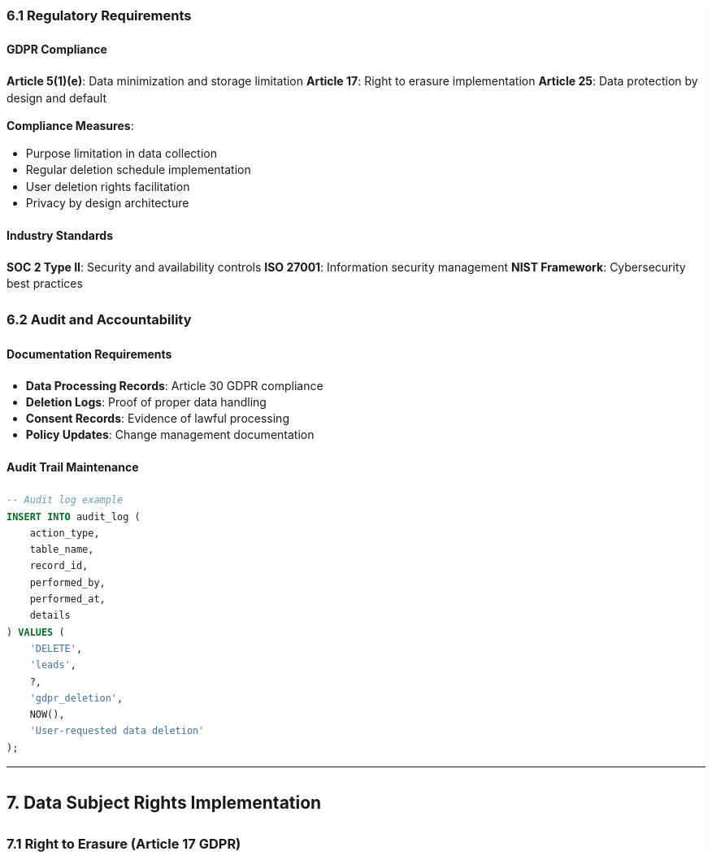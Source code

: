 ### 6.1 Regulatory Requirements

#### GDPR Compliance
**Article 5(1)(e)**: Data minimization and storage limitation
**Article 17**: Right to erasure implementation
**Article 25**: Data protection by design and default

**Compliance Measures**:
- Purpose limitation in data collection
- Regular deletion schedule implementation
- User deletion rights facilitation
- Privacy by design architecture

#### Industry Standards
**SOC 2 Type II**: Security and availability controls
**ISO 27001**: Information security management
**NIST Framework**: Cybersecurity best practices

### 6.2 Audit and Accountability

#### Documentation Requirements
- **Data Processing Records**: Article 30 GDPR compliance
- **Deletion Logs**: Proof of proper data handling
- **Consent Records**: Evidence of lawful processing
- **Policy Updates**: Change management documentation

#### Audit Trail Maintenance
```sql
-- Audit log example
INSERT INTO audit_log (
    action_type,
    table_name,
    record_id,
    performed_by,
    performed_at,
    details
) VALUES (
    'DELETE',
    'leads',
    ?,
    'gdpr_deletion',
    NOW(),
    'User-requested data deletion'
);
```

---

## 7. Data Subject Rights Implementation

### 7.1 Right to Erasure (Article 17 GDPR)
